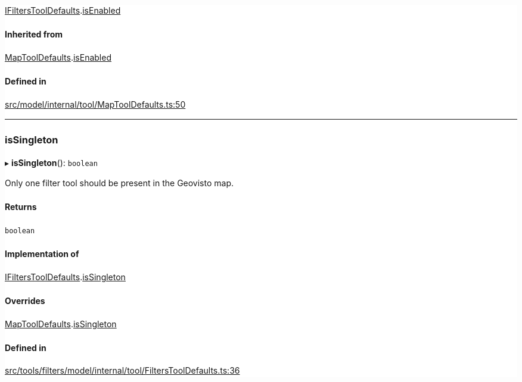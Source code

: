 [IFiltersToolDefaults](../interfaces/IFiltersToolDefaults.md).[isEnabled](../interfaces/IFiltersToolDefaults.md#isenabled)

#### Inherited from

[MapToolDefaults](MapToolDefaults.md).[isEnabled](MapToolDefaults.md#isenabled)

#### Defined in

[src/model/internal/tool/MapToolDefaults.ts:50](https://github.com/geovisto/geovisto-map/blob/e22d774889dbc28cc1ec62933ecf6bab6690f172/src/model/internal/tool/MapToolDefaults.ts#L50)

___

### isSingleton

▸ **isSingleton**(): `boolean`

Only one filter tool should be present in the Geovisto map.

#### Returns

`boolean`

#### Implementation of

[IFiltersToolDefaults](../interfaces/IFiltersToolDefaults.md).[isSingleton](../interfaces/IFiltersToolDefaults.md#issingleton)

#### Overrides

[MapToolDefaults](MapToolDefaults.md).[isSingleton](MapToolDefaults.md#issingleton)

#### Defined in

[src/tools/filters/model/internal/tool/FiltersToolDefaults.ts:36](https://github.com/geovisto/geovisto-map/blob/e22d774889dbc28cc1ec62933ecf6bab6690f172/src/tools/filters/model/internal/tool/FiltersToolDefaults.ts#L36)
